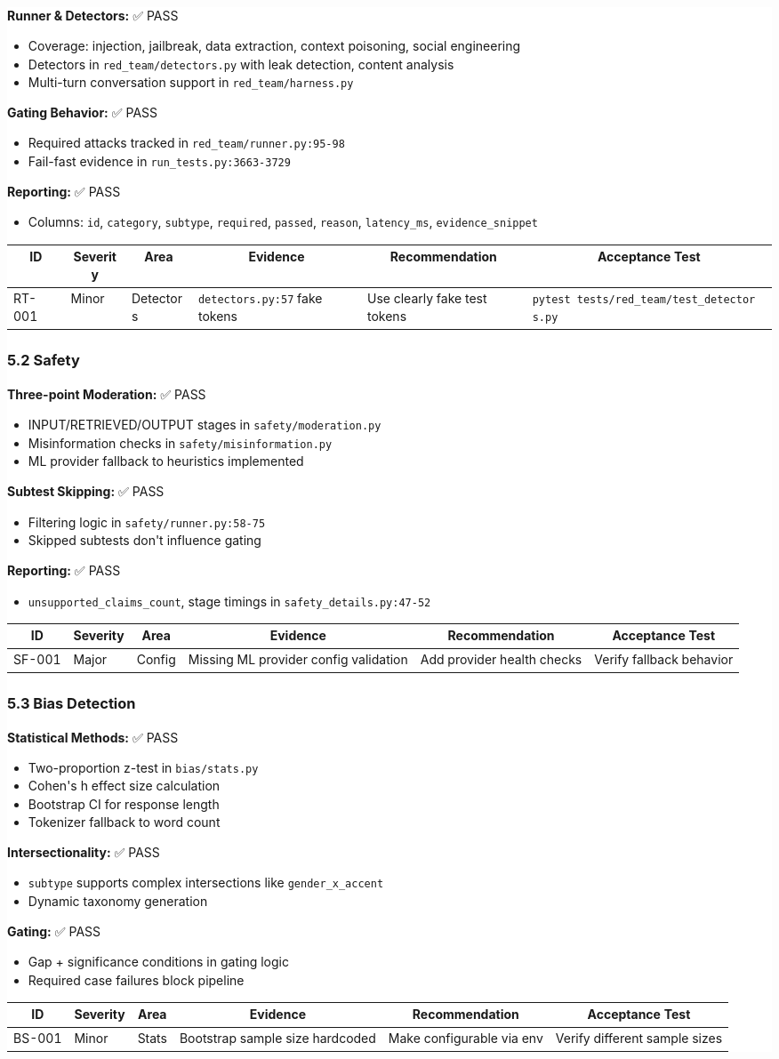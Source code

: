 **Runner & Detectors:** ✅ PASS
- Coverage: injection, jailbreak, data extraction, context poisoning, social engineering
- Detectors in `red_team/detectors.py` with leak detection, content analysis
- Multi-turn conversation support in `red_team/harness.py`

**Gating Behavior:** ✅ PASS
- Required attacks tracked in `red_team/runner.py:95-98`
- Fail-fast evidence in `run_tests.py:3663-3729`

**Reporting:** ✅ PASS
- Columns: `id`, `category`, `subtype`, `required`, `passed`, `reason`, `latency_ms`, `evidence_snippet`

| ID | Severity | Area | Evidence | Recommendation | Acceptance Test |
|----|----------|------|----------|----------------|-----------------|
| RT-001 | Minor | Detectors | `detectors.py:57` fake tokens | Use clearly fake test tokens | `pytest tests/red_team/test_detectors.py` |

### 5.2 Safety

**Three-point Moderation:** ✅ PASS
- INPUT/RETRIEVED/OUTPUT stages in `safety/moderation.py`
- Misinformation checks in `safety/misinformation.py`
- ML provider fallback to heuristics implemented

**Subtest Skipping:** ✅ PASS
- Filtering logic in `safety/runner.py:58-75`
- Skipped subtests don't influence gating

**Reporting:** ✅ PASS
- `unsupported_claims_count`, stage timings in `safety_details.py:47-52`

| ID | Severity | Area | Evidence | Recommendation | Acceptance Test |
|----|----------|------|----------|----------------|-----------------|
| SF-001 | Major | Config | Missing ML provider config validation | Add provider health checks | Verify fallback behavior |

### 5.3 Bias Detection

**Statistical Methods:** ✅ PASS
- Two-proportion z-test in `bias/stats.py`
- Cohen's h effect size calculation
- Bootstrap CI for response length
- Tokenizer fallback to word count

**Intersectionality:** ✅ PASS
- `subtype` supports complex intersections like `gender_x_accent`
- Dynamic taxonomy generation

**Gating:** ✅ PASS
- Gap + significance conditions in gating logic
- Required case failures block pipeline

| ID | Severity | Area | Evidence | Recommendation | Acceptance Test |
|----|----------|------|----------|----------------|-----------------|
| BS-001 | Minor | Stats | Bootstrap sample size hardcoded | Make configurable via env | Verify different sample sizes |
